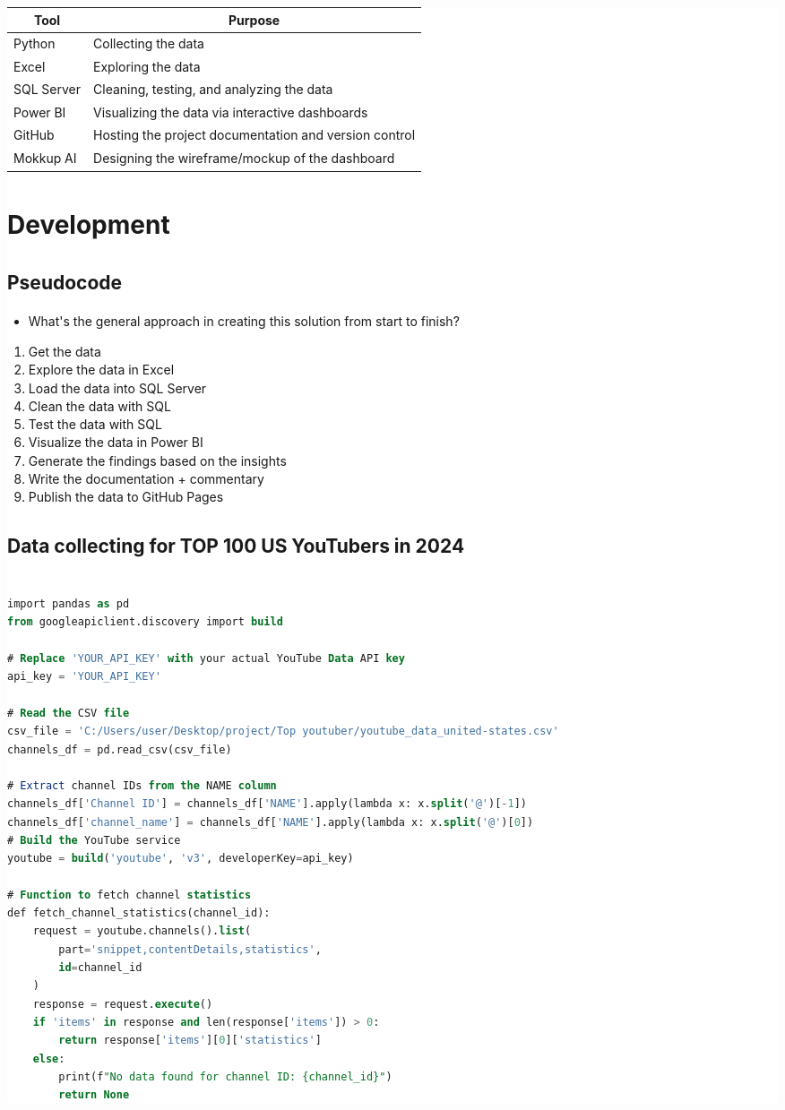 
| Tool | Purpose |
| --- | --- |
| Python | Collecting the data |
| Excel | Exploring the data |
| SQL Server | Cleaning, testing, and analyzing the data |
| Power BI | Visualizing the data via interactive dashboards |
| GitHub | Hosting the project documentation and version control |
| Mokkup AI | Designing the wireframe/mockup of the dashboard | 


# Development

## Pseudocode

- What's the general approach in creating this solution from start to finish?

1. Get the data
2. Explore the data in Excel
3. Load the data into SQL Server
4. Clean the data with SQL
5. Test the data with SQL
6. Visualize the data in Power BI
7. Generate the findings based on the insights
8. Write the documentation + commentary
9. Publish the data to GitHub Pages


## Data collecting for TOP 100 US YouTubers in 2024

```sql

import pandas as pd
from googleapiclient.discovery import build

# Replace 'YOUR_API_KEY' with your actual YouTube Data API key
api_key = 'YOUR_API_KEY'

# Read the CSV file
csv_file = 'C:/Users/user/Desktop/project/Top youtuber/youtube_data_united-states.csv'
channels_df = pd.read_csv(csv_file)

# Extract channel IDs from the NAME column
channels_df['Channel ID'] = channels_df['NAME'].apply(lambda x: x.split('@')[-1])
channels_df['channel_name'] = channels_df['NAME'].apply(lambda x: x.split('@')[0])
# Build the YouTube service
youtube = build('youtube', 'v3', developerKey=api_key)

# Function to fetch channel statistics
def fetch_channel_statistics(channel_id):
    request = youtube.channels().list(
        part='snippet,contentDetails,statistics',
        id=channel_id
    )
    response = request.execute()
    if 'items' in response and len(response['items']) > 0:
        return response['items'][0]['statistics']
    else:
        print(f"No data found for channel ID: {channel_id}")
        return None
```